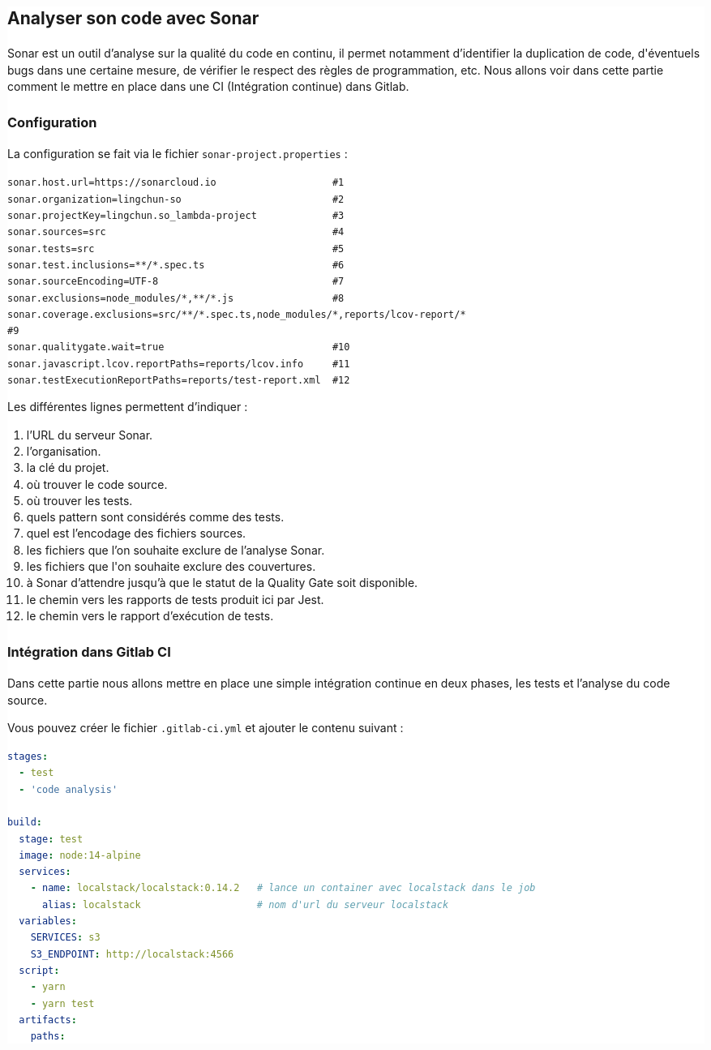 ## Analyser son code avec Sonar
Sonar est un outil d’analyse sur la qualité du code en continu, il permet notamment d’identifier la duplication de code, d'éventuels bugs dans une certaine mesure, de vérifier le respect des règles de programmation, etc. Nous allons voir dans cette partie comment le mettre en place dans une CI (Intégration continue) dans Gitlab.

### Configuration
La configuration se fait via le fichier `sonar-project.properties` :

```shell
sonar.host.url=https://sonarcloud.io                    #1
sonar.organization=lingchun-so                          #2
sonar.projectKey=lingchun.so_lambda-project             #3
sonar.sources=src                                       #4
sonar.tests=src                                         #5
sonar.test.inclusions=**/*.spec.ts                      #6
sonar.sourceEncoding=UTF-8                              #7
sonar.exclusions=node_modules/*,**/*.js                 #8
sonar.coverage.exclusions=src/**/*.spec.ts,node_modules/*,reports/lcov-report/*                                                 #9
sonar.qualitygate.wait=true                             #10
sonar.javascript.lcov.reportPaths=reports/lcov.info     #11
sonar.testExecutionReportPaths=reports/test-report.xml  #12
```

Les différentes lignes permettent d’indiquer :

1. l’URL du serveur Sonar.
1. l’organisation.
1. la clé du projet.
1. où trouver le code source.
1. où trouver les tests.
1. quels pattern sont considérés comme des tests.
1. quel est l’encodage des fichiers sources.
1. les fichiers que l’on souhaite exclure de l’analyse Sonar.
1. les fichiers que l'on souhaite exclure des couvertures.
1. à Sonar d’attendre jusqu’à que le statut de la Quality Gate soit disponible.
1. le chemin vers les rapports de tests produit ici par Jest.
1. le chemin vers le rapport d’exécution de tests.

### Intégration dans Gitlab CI
Dans cette partie nous allons mettre en place une simple intégration continue en deux phases, les tests et l’analyse du code source.

Vous pouvez créer le fichier `.gitlab-ci.yml` et ajouter le contenu suivant :

```yaml
stages:
  - test
  - 'code analysis'

build:
  stage: test
  image: node:14-alpine
  services:
    - name: localstack/localstack:0.14.2   # lance un container avec localstack dans le job
      alias: localstack                    # nom d'url du serveur localstack
  variables:
    SERVICES: s3
    S3_ENDPOINT: http://localstack:4566 
  script:
    - yarn
    - yarn test
  artifacts:
    paths:
```